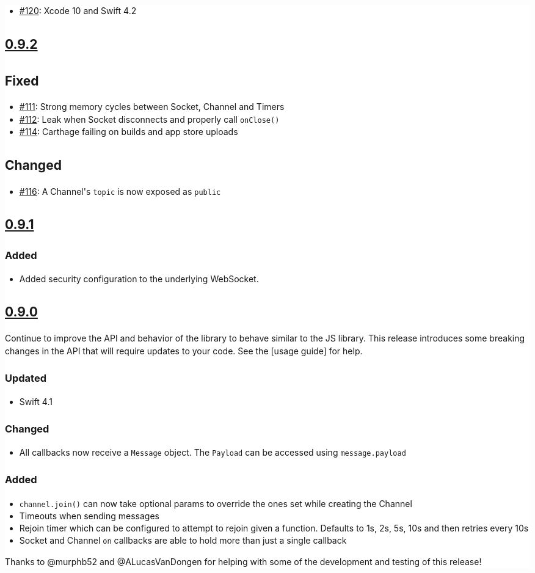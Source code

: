 - [#120](https://github.com/davidstump/SwiftPhoenixClient/pull/120): Xcode 10 and Swift 4.2

## [0.9.2]

## Fixed

- [#111](https://github.com/davidstump/SwiftPhoenixClient/pull/111): Strong memory cycles between Socket, Channel and Timers
- [#112](https://github.com/davidstump/SwiftPhoenixClient/pull/112): Leak when Socket disconnects and properly call `onClose()`
- [#114](https://github.com/davidstump/SwiftPhoenixClient/pull/114): Carthage failing on builds and app store uploads

## Changed

- [#116](https://github.com/davidstump/SwiftPhoenixClient/pull/116): A Channel's `topic` is now exposed as `public`

## [0.9.1]

### Added

- Added security configuration to the underlying WebSocket.

## [0.9.0]

Continue to improve the API and behavior of the library to behave similar to the JS library. This release introduces
some breaking changes in the API that will require updates to your code. See the [usage guide] for help.

### Updated

- Swift 4.1

### Changed

- All callbacks now receive a `Message` object. The `Payload` can be accessed using `message.payload`

### Added

- `channel.join()` can now take optional params to override the ones set while creating the Channel
- Timeouts when sending messages
- Rejoin timer which can be configured to attempt to rejoin given a function. Defaults to 1s, 2s, 5s, 10s and then retries every 10s
- Socket and Channel `on` callbacks are able to hold more than just a single callback

Thanks to @murphb52 and @ALucasVanDongen for helping with some of the development and testing of this release!


[Unreleased]: https://github.com/davidstump/SwiftPhoenixClient/compare/1.3.0...HEAD
[1.3.0]: https://github.com/davidstump/SwiftPhoenixClient/compare/1.2.1...1.3.0
[1.2.1]: https://github.com/davidstump/SwiftPhoenixClient/compare/1.2.0...1.2.1
[0.9.3]: https://github.com/davidstump/SwiftPhoenixClient/compare/0.9.2...0.9.3
[0.9.2]: https://github.com/davidstump/SwiftPhoenixClient/compare/0.9.1...0.9.2
[0.9.1]: https://github.com/davidstump/SwiftPhoenixClient/compare/0.9.0...0.9.1
[0.9.0]: https://github.com/davidstump/SwiftPhoenixClient/compare/0.8.1...0.9.0
[0.8.1]: https://github.com/davidstump/SwiftPhoenixClient/compare/0.8.0...0.8.1
[0.8.0]: https://github.com/davidstump/SwiftPhoenixClient/compare/0.6.0...0.8.0
[migration guide]: https://github.com/davidstump/SwiftPhoenixClient/wiki/Usage-Guide